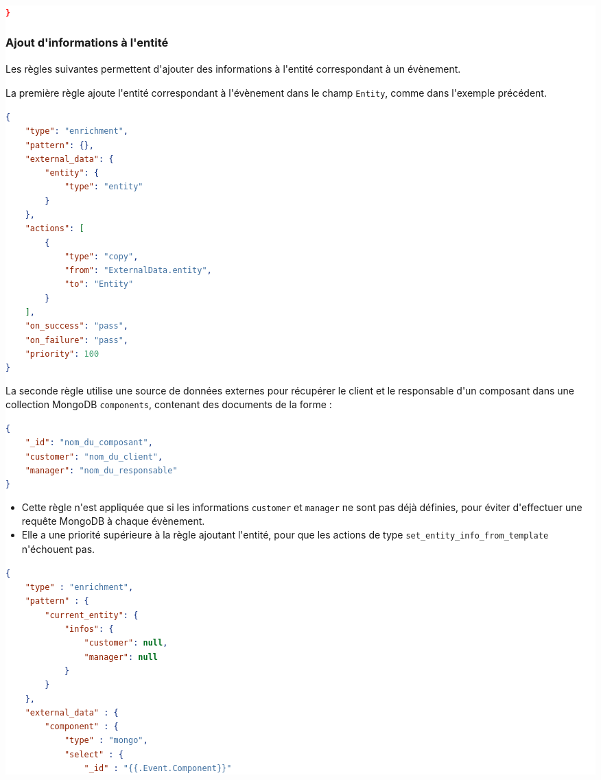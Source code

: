 ```json
}
```

### Ajout d'informations à l'entité

Les règles suivantes permettent d'ajouter des informations à l'entité
correspondant à un évènement.

La première règle ajoute l'entité correspondant à l'évènement dans le champ
`Entity`, comme dans l'exemple précédent.

```json
{
    "type": "enrichment",
    "pattern": {},
    "external_data": {
        "entity": {
            "type": "entity"
        }
    },
    "actions": [
        {
            "type": "copy",
            "from": "ExternalData.entity",
            "to": "Entity"
        }
    ],
    "on_success": "pass",
    "on_failure": "pass",
    "priority": 100
}
```

La seconde règle utilise une source de données externes pour récupérer le
client et le responsable d'un composant dans une collection MongoDB
`components`, contenant des documents de la forme :

```json
{
    "_id": "nom_du_composant",
    "customer": "nom_du_client",
    "manager": "nom_du_responsable"
}
```

 - Cette règle n'est appliquée que si les informations `customer` et `manager`
   ne sont pas déjà définies, pour éviter d'effectuer une requête MongoDB à
   chaque évènement.
 - Elle a une priorité supérieure à la règle ajoutant l'entité, pour que les
   actions de type `set_entity_info_from_template` n'échouent pas.

```json
{
    "type" : "enrichment",
    "pattern" : {
        "current_entity": {
            "infos": {
                "customer": null,
                "manager": null
            }
        }
    },
    "external_data" : {
        "component" : {
            "type" : "mongo",
            "select" : {
                "_id" : "{{.Event.Component}}"
```